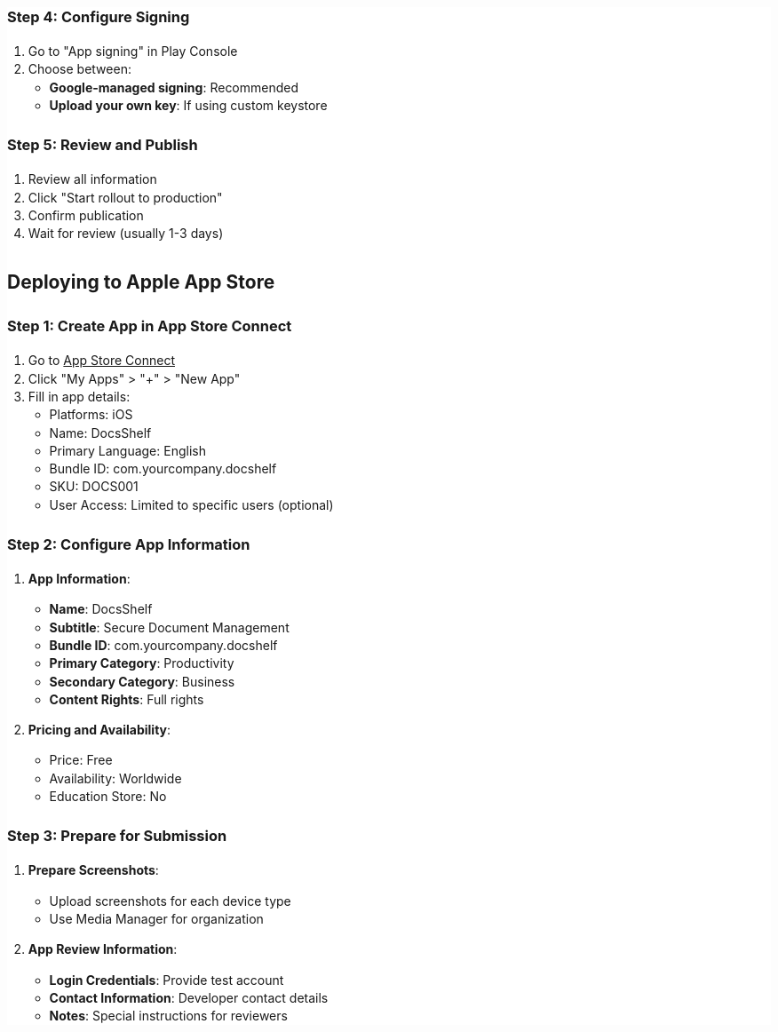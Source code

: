 ### Step 4: Configure Signing

1. Go to "App signing" in Play Console
2. Choose between:
   - **Google-managed signing**: Recommended
   - **Upload your own key**: If using custom keystore

### Step 5: Review and Publish

1. Review all information
2. Click "Start rollout to production"
3. Confirm publication
4. Wait for review (usually 1-3 days)

## Deploying to Apple App Store

### Step 1: Create App in App Store Connect

1. Go to [App Store Connect](https://appstoreconnect.apple.com/)
2. Click "My Apps" > "+" > "New App"
3. Fill in app details:
   - Platforms: iOS
   - Name: DocsShelf
   - Primary Language: English
   - Bundle ID: com.yourcompany.docshelf
   - SKU: DOCS001
   - User Access: Limited to specific users (optional)

### Step 2: Configure App Information

1. **App Information**:
   - **Name**: DocsShelf
   - **Subtitle**: Secure Document Management
   - **Bundle ID**: com.yourcompany.docshelf
   - **Primary Category**: Productivity
   - **Secondary Category**: Business
   - **Content Rights**: Full rights

2. **Pricing and Availability**:
   - Price: Free
   - Availability: Worldwide
   - Education Store: No

### Step 3: Prepare for Submission

1. **Prepare Screenshots**:
   - Upload screenshots for each device type
   - Use Media Manager for organization

2. **App Review Information**:
   - **Login Credentials**: Provide test account
   - **Contact Information**: Developer contact details
   - **Notes**: Special instructions for reviewers
